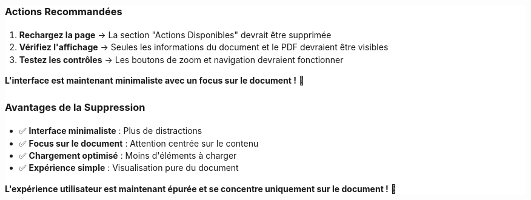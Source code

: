 ### **Actions Recommandées**
1. **Rechargez la page** → La section "Actions Disponibles" devrait être supprimée
2. **Vérifiez l'affichage** → Seules les informations du document et le PDF devraient être visibles
3. **Testez les contrôles** → Les boutons de zoom et navigation devraient fonctionner

**L'interface est maintenant minimaliste avec un focus sur le document !** 🎉

### **Avantages de la Suppression**
- ✅ **Interface minimaliste** : Plus de distractions
- ✅ **Focus sur le document** : Attention centrée sur le contenu
- ✅ **Chargement optimisé** : Moins d'éléments à charger
- ✅ **Expérience simple** : Visualisation pure du document

**L'expérience utilisateur est maintenant épurée et se concentre uniquement sur le document !** 🚀
